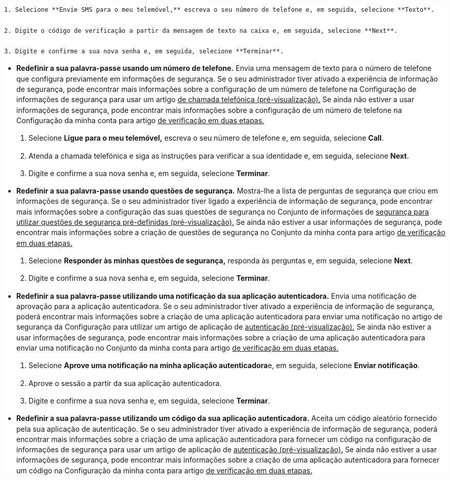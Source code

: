     1. Selecione **Envie SMS para o meu telemóvel,** escreva o seu número de telefone e, em seguida, selecione **Texto**.

    2. Digite o código de verificação a partir da mensagem de texto na caixa e, em seguida, selecione **Next**.

    3. Digite e confirme a sua nova senha e, em seguida, selecione **Terminar**.

- **Redefinir a sua palavra-passe usando um número de telefone.** Envia uma mensagem de texto para o número de telefone que configura previamente em informações de segurança. Se o seu administrador tiver ativado a experiência de informação de segurança, pode encontrar mais informações sobre a configuração de um número de telefone na Configuração de informações de segurança para usar um artigo [de chamada telefónica (pré-visualização).](security-info-setup-phone-number.md) Se ainda não estiver a usar informações de segurança, pode encontrar mais informações sobre a configuração de um número de telefone na Configuração da minha conta para artigo [de verificação em duas etapas.](multi-factor-authentication-end-user-first-time.md)

    1. Selecione **Ligue para o meu telemóvel,** escreva o seu número de telefone e, em seguida, selecione **Call**.

    2. Atenda a chamada telefónica e siga as instruções para verificar a sua identidade e, em seguida, selecione **Next**.

    3. Digite e confirme a sua nova senha e, em seguida, selecione **Terminar**.

- **Redefinir a sua palavra-passe usando questões de segurança.** Mostra-lhe a lista de perguntas de segurança que criou em informações de segurança. Se o seu administrador tiver ligado a experiência de informação de segurança, pode encontrar mais informações sobre a configuração das suas questões de segurança no Conjunto de informações de [segurança para utilizar questões de segurança pré-definidas (pré-visualização).](security-info-setup-questions.md) Se ainda não estiver a usar informações de segurança, pode encontrar mais informações sobre a criação de questões de segurança no Conjunto da minha conta para artigo [de verificação em duas etapas.](multi-factor-authentication-end-user-first-time.md)

    1. Selecione **Responder às minhas questões de segurança,** responda às perguntas e, em seguida, selecione **Next**.

    2. Digite e confirme a sua nova senha e, em seguida, selecione **Terminar**.

- **Redefinir a sua palavra-passe utilizando uma notificação da sua aplicação autenticadora.** Envia uma notificação de aprovação para a aplicação autenticadora. Se o seu administrador tiver ativado a experiência de informação de segurança, poderá encontrar mais informações sobre a criação de uma aplicação autenticadora para enviar uma notificação no artigo de segurança da Configuração para utilizar um artigo de aplicação de [autenticação (pré-visualização).](security-info-setup-auth-app.md) Se ainda não estiver a usar informações de segurança, pode encontrar mais informações sobre a criação de uma aplicação autenticadora para enviar uma notificação no Conjunto da minha conta para artigo [de verificação em duas etapas.](multi-factor-authentication-end-user-first-time.md)

    1. Selecione **Aprove uma notificação na minha aplicação autenticadora**e, em seguida, selecione **Enviar notificação**.

    2. Aprove o sessão a partir da sua aplicação autenticadora.

    3. Digite e confirme a sua nova senha e, em seguida, selecione **Terminar**.

- **Redefinir a sua palavra-passe utilizando um código da sua aplicação autenticadora.** Aceita um código aleatório fornecido pela sua aplicação de autenticação. Se o seu administrador tiver ativado a experiência de informação de segurança, poderá encontrar mais informações sobre a criação de uma aplicação autenticadora para fornecer um código na configuração de informações de segurança para usar um artigo de aplicação de [autenticação (pré-visualização).](security-info-setup-auth-app.md) Se ainda não estiver a usar informações de segurança, pode encontrar mais informações sobre a criação de uma aplicação autenticadora para fornecer um código na Configuração da minha conta para artigo [de verificação em duas etapas.](multi-factor-authentication-end-user-first-time.md)
